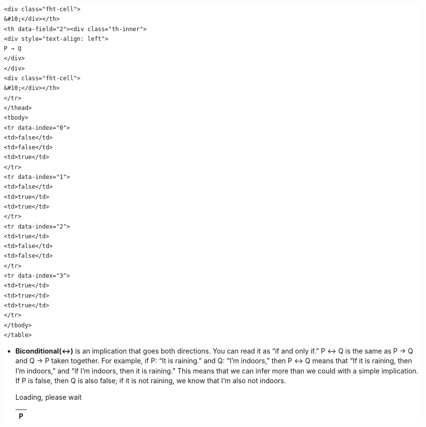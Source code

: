     <div class="fht-cell">
    &#10;</div></th>
    <th data-field="2"><div class="th-inner">
    <div style="text-align: left">
    P → Q
    </div>
    </div>
    <div class="fht-cell">
    &#10;</div></th>
    </tr>
    </thead>
    <tbody>
    <tr data-index="0">
    <td>false</td>
    <td>false</td>
    <td>true</td>
    </tr>
    <tr data-index="1">
    <td>false</td>
    <td>true</td>
    <td>true</td>
    </tr>
    <tr data-index="2">
    <td>true</td>
    <td>false</td>
    <td>false</td>
    </tr>
    <tr data-index="3">
    <td>true</td>
    <td>true</td>
    <td>true</td>
    </tr>
    </tbody>
    </table>

- **Biconditional($\leftrightarrow$)** is an implication that
    goes both directions. You can read it as “if and only if.” P $\leftrightarrow$ Q is the same as P $\rightarrow$ Q
    and Q $\rightarrow$ P taken together. For example, if P: “It is raining.” and Q:
    “I’m indoors,” then P $\leftrightarrow$ Q means that “If it is
    raining, then I’m indoors,” and “if I’m indoors, then it is
    raining.” This means that we can infer more than we could with a
    simple implication. If P is false, then Q is also false; if it is
    not raining, we know that I’m also not indoors.

    <span class="loading-wrap"> <span class="loading-text">Loading,
    please wait</span>
    <span class="animation-wrap"><span class="animation-dot"></span></span>
    </span>

    <table class="table table-bordered table-striped">
    <colgroup>
    <col style="width: 33%" />
    <col style="width: 33%" />
    <col style="width: 33%" />
    </colgroup>
    <thead>
    <tr>
    <th data-field="0"><div class="th-inner">
    <div style="text-align: left">
    P
    </div>
    </div>
    <div class="fht-cell">
    &#10;</div></th>